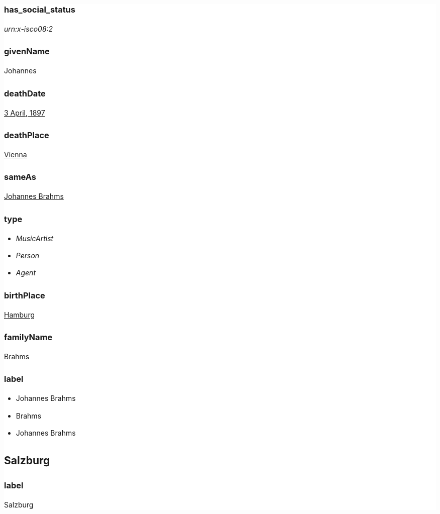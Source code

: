### has_social_status


*urn:x-isco08:2*

### givenName


Johannes

### deathDate


[3 April, 1897](#3-April-1897)

### deathPlace


[Vienna](#Vienna)

### sameAs


[Johannes Brahms](#Johannes-Brahms)

### type

 - *MusicArtist*

 - *Person*

 - *Agent*

### birthPlace


[Hamburg](#Hamburg)

### familyName


Brahms

### label

 - Johannes Brahms

 - Brahms

 - Johannes Brahms

## Salzburg

### label


Salzburg
